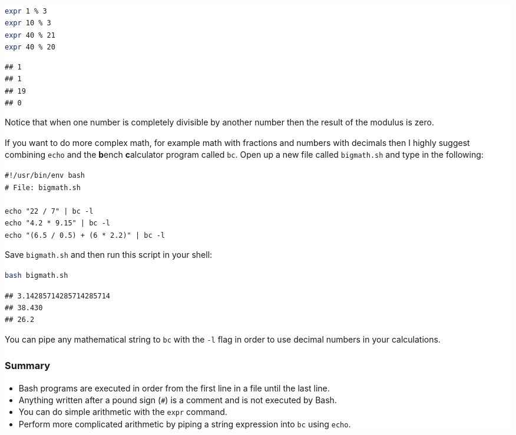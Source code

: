 
```bash
expr 1 % 3
expr 10 % 3
expr 40 % 21
expr 40 % 20
```

```
## 1
## 1
## 19
## 0
```

Notice that when one number is completely divisible by another number then the
result of the modulus is zero.

If you want to do more complex math, for example math with fractions and numbers
with decimals then I highly suggest combining `echo` and the **b**ench **c**alculator
program called `bc`. Open up a new file called `bigmath.sh` and type in the
following:

```
#!/usr/bin/env bash
# File: bigmath.sh

echo "22 / 7" | bc -l
echo "4.2 * 9.15" | bc -l
echo "(6.5 / 0.5) + (6 * 2.2)" | bc -l
```

Save `bigmath.sh` and then run this script in your shell:


```bash
bash bigmath.sh
```

```
## 3.14285714285714285714
## 38.430
## 26.2
```

You can pipe any mathematical string to `bc` with the `-l` flag in order to
use decimal numbers in your calculations.

### Summary

- Bash programs are executed in order from the first line in a file until the
last line.
- Anything written after a pound sign (`#`) is a comment and is not executed by
Bash.
- You can do simple arithmetic with the `expr` command.
- Perform more complicated arithmetic by piping a string expression into `bc`
using `echo`.
